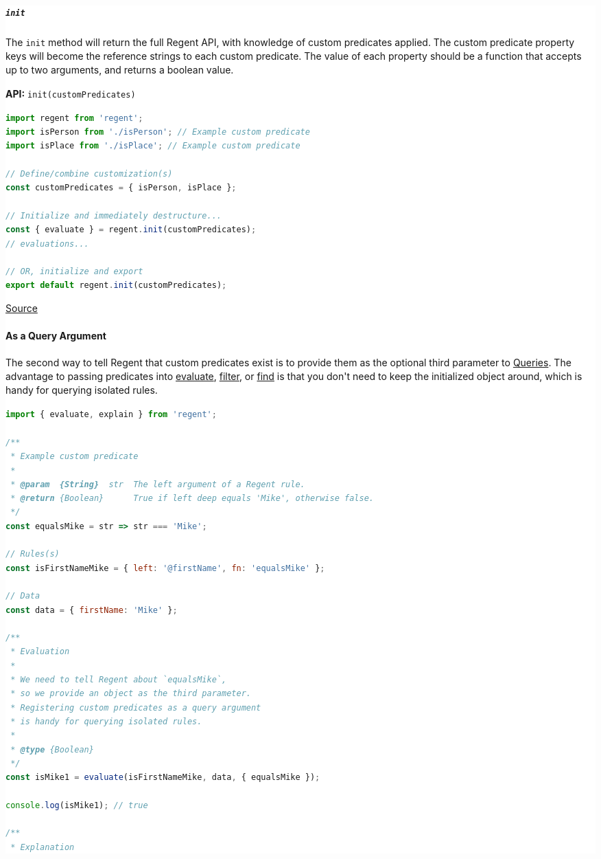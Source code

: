 ##### `init`

The `init` method will return the full Regent API, with knowledge of custom predicates applied. The custom predicate property keys will become the reference strings to each custom predicate. The value of each property should be a function that accepts up to two arguments, and returns a boolean value.

**API:** `init(customPredicates)`

```javascript
import regent from 'regent';
import isPerson from './isPerson'; // Example custom predicate
import isPlace from './isPlace'; // Example custom predicate

// Define/combine customization(s)
const customPredicates = { isPerson, isPlace };

// Initialize and immediately destructure...
const { evaluate } = regent.init(customPredicates);
// evaluations...

// OR, initialize and export
export default regent.init(customPredicates);
```

[Source](../examples/custom-predicate-global-registration.js)

#### As a Query Argument

The second way to tell Regent that custom predicates exist is to provide them as the optional third parameter to [Queries](./Queries.md). The advantage to passing predicates into [evaluate](./Queries.md#evaluate), [filter](./Queries.md#filter), or [find](./Queries.md#find) is that you don't need to keep the initialized object around, which is handy for querying isolated rules.

```javascript
import { evaluate, explain } from 'regent';

/**
 * Example custom predicate
 *
 * @param  {String}  str  The left argument of a Regent rule.
 * @return {Boolean}      True if left deep equals 'Mike', otherwise false.
 */
const equalsMike = str => str === 'Mike';

// Rules(s)
const isFirstNameMike = { left: '@firstName', fn: 'equalsMike' };

// Data
const data = { firstName: 'Mike' };

/**
 * Evaluation
 *
 * We need to tell Regent about `equalsMike`,
 * so we provide an object as the third parameter.
 * Registering custom predicates as a query argument
 * is handy for querying isolated rules.
 *
 * @type {Boolean}
 */
const isMike1 = evaluate(isFirstNameMike, data, { equalsMike });

console.log(isMike1); // true

/**
 * Explanation
```